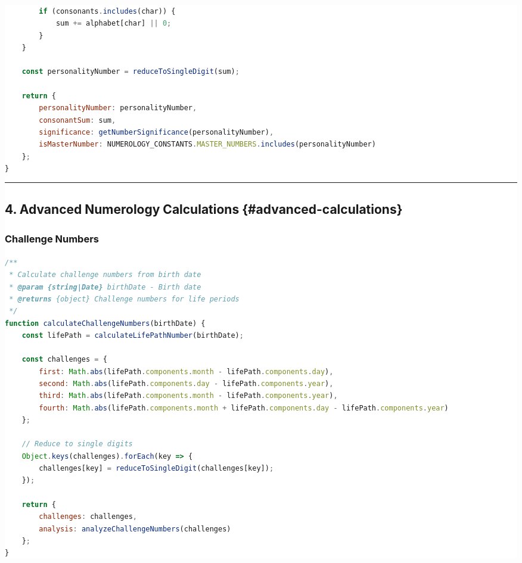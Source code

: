 ```javascript
        if (consonants.includes(char)) {
            sum += alphabet[char] || 0;
        }
    }

    const personalityNumber = reduceToSingleDigit(sum);

    return {
        personalityNumber: personalityNumber,
        consonantSum: sum,
        significance: getNumberSignificance(personalityNumber),
        isMasterNumber: NUMEROLOGY_CONSTANTS.MASTER_NUMBERS.includes(personalityNumber)
    };
}
```

---

## 4. Advanced Numerology Calculations {#advanced-calculations}

### Challenge Numbers

```javascript
/**
 * Calculate challenge numbers from birth date
 * @param {string|Date} birthDate - Birth date
 * @returns {object} Challenge numbers for life periods
 */
function calculateChallengeNumbers(birthDate) {
    const lifePath = calculateLifePathNumber(birthDate);

    const challenges = {
        first: Math.abs(lifePath.components.month - lifePath.components.day),
        second: Math.abs(lifePath.components.day - lifePath.components.year),
        third: Math.abs(lifePath.components.month - lifePath.components.year),
        fourth: Math.abs(lifePath.components.month + lifePath.components.day - lifePath.components.year)
    };

    // Reduce to single digits
    Object.keys(challenges).forEach(key => {
        challenges[key] = reduceToSingleDigit(challenges[key]);
    });

    return {
        challenges: challenges,
        analysis: analyzeChallengeNumbers(challenges)
    };
}
```
